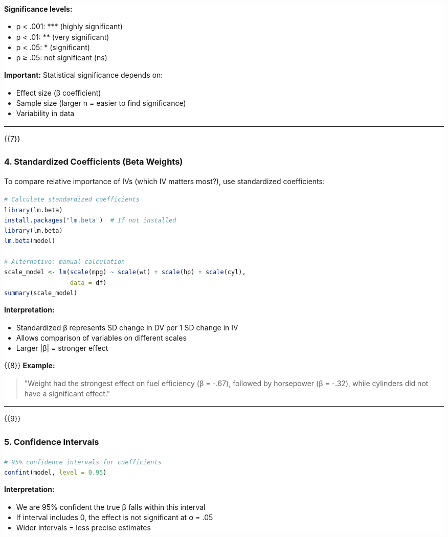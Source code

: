 **Significance levels:**
- p < .001: *** (highly significant)
- p < .01: ** (very significant)
- p < .05: * (significant)
- p ≥ .05: not significant (ns)

**Important:** Statistical significance depends on:
- Effect size (β coefficient)
- Sample size (larger n = easier to find significance)
- Variability in data

---

{{7}}
### 4. Standardized Coefficients (Beta Weights)

To compare relative importance of IVs (which IV matters most?), use standardized coefficients:

```r
# Calculate standardized coefficients
library(lm.beta)
install.packages("lm.beta")  # If not installed
library(lm.beta)
lm.beta(model)

# Alternative: manual calculation
scale_model <- lm(scale(mpg) ~ scale(wt) + scale(hp) + scale(cyl), 
                  data = df)
summary(scale_model)
```

**Interpretation:**
- Standardized β represents SD change in DV per 1 SD change in IV
- Allows comparison of variables on different scales
- Larger |β| = stronger effect

{{8}}
**Example:**
> "Weight had the strongest effect on fuel efficiency (β = -.67), followed by horsepower (β = -.32), while cylinders did not have a significant effect."

---

{{9}}
### 5. Confidence Intervals

```r
# 95% confidence intervals for coefficients
confint(model, level = 0.95)
```

**Interpretation:**
- We are 95% confident the true β falls within this interval
- If interval includes 0, the effect is not significant at α = .05
- Wider intervals = less precise estimates
